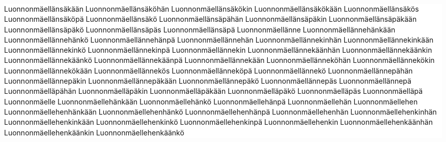 Luonnonmäellänsäkään
Luonnonmäellänsäköhän
Luonnonmäellänsäkökin
Luonnonmäellänsäkökään
Luonnonmäellänsäkös
Luonnonmäellänsäköpä
Luonnonmäellänsäkö
Luonnonmäellänsäpähän
Luonnonmäellänsäpäkin
Luonnonmäellänsäpäkään
Luonnonmäellänsäpäkö
Luonnonmäellänsäpäs
Luonnonmäellänsäpä
Luonnonmäellänne
Luonnonmäellännehänkään
Luonnonmäellännehänkö
Luonnonmäellännehänpä
Luonnonmäellännehän
Luonnonmäellännekinhän
Luonnonmäellännekinkään
Luonnonmäellännekinkö
Luonnonmäellännekinpä
Luonnonmäellännekin
Luonnonmäellännekäänhän
Luonnonmäellännekäänkin
Luonnonmäellännekäänkö
Luonnonmäellännekäänpä
Luonnonmäellännekään
Luonnonmäellänneköhän
Luonnonmäellännekökin
Luonnonmäellännekökään
Luonnonmäellännekös
Luonnonmäellänneköpä
Luonnonmäellännekö
Luonnonmäellännepähän
Luonnonmäellännepäkin
Luonnonmäellännepäkään
Luonnonmäellännepäkö
Luonnonmäellännepäs
Luonnonmäellännepä
Luonnonmäelläpähän
Luonnonmäelläpäkin
Luonnonmäelläpäkään
Luonnonmäelläpäkö
Luonnonmäelläpäs
Luonnonmäelläpä
Luonnonmäelle
Luonnonmäellehänkään
Luonnonmäellehänkö
Luonnonmäellehänpä
Luonnonmäellehän
Luonnonmäellehen
Luonnonmäellehenhänkään
Luonnonmäellehenhänkö
Luonnonmäellehenhänpä
Luonnonmäellehenhän
Luonnonmäellehenkinhän
Luonnonmäellehenkinkään
Luonnonmäellehenkinkö
Luonnonmäellehenkinpä
Luonnonmäellehenkin
Luonnonmäellehenkäänhän
Luonnonmäellehenkäänkin
Luonnonmäellehenkäänkö